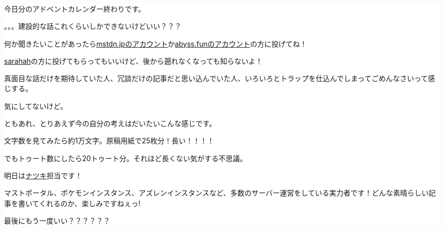 今日分のアドベントカレンダー終わりです。  

。。。建設的な話これくらいしかできないけどいい？？？

何か聞きたいことがあったら[mstdn.jpのアカウント](https://mstdn.jp/@shiroma)か[abyss.funのアカウント](https://abyss.fun/@guskma)の方に投げてね！

[sarahah](https://guskma.sarahah.com)の方に投げてもらってもいいけど、後から遡れなくなっても知らないよ！

真面目な話だけを期待していた人、冗談だけの記事だと思い込んでいた人、いろいろとトラップを仕込んでしまってごめんなさいって感じする。

気にしてないけど。

ともあれ、とりあえず今の自分の考えはだいたいこんな感じです。

文字数を見てみたら約1万文字。原稿用紙で25枚分！長い！！！！

でもトゥート数にしたら20トゥート分。それほど長くない気がする不思議。

明日は[ナツキ](https://adventar.org/calendars/2228#list-2017-12-08)担当です！

マストポータル、ポケモンインスタンス、アズレンインスタンスなど、多数のサーバー運営をしている実力者です！どんな素晴らしい記事を書いてくれるのか、楽しみですねぇっ!

最後にもう一度いい？？？？？？

<iframe src="https://abyss.fun/@guskma/99097770632463417/embed" class="mastodon-embed" style="max-width: 100%; border: 0" width="400"></iframe><script src="https://abyss.fun/embed.js" async="async"></script>
